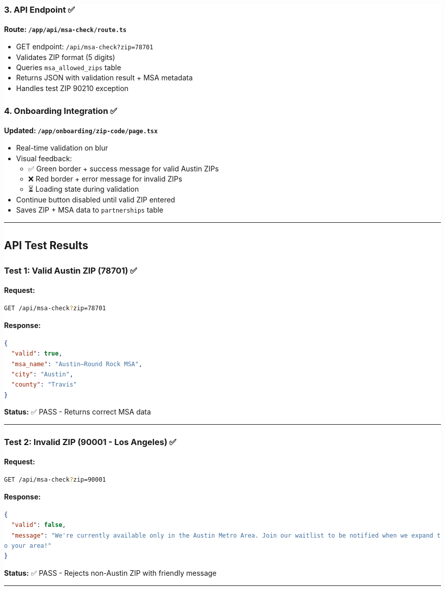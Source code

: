 ### 3. API Endpoint ✅

**Route: `/app/api/msa-check/route.ts`**
- GET endpoint: `/api/msa-check?zip=78701`
- Validates ZIP format (5 digits)
- Queries `msa_allowed_zips` table
- Returns JSON with validation result + MSA metadata
- Handles test ZIP 90210 exception

### 4. Onboarding Integration ✅

**Updated: `/app/onboarding/zip-code/page.tsx`**
- Real-time validation on blur
- Visual feedback:
  - ✅ Green border + success message for valid Austin ZIPs
  - ❌ Red border + error message for invalid ZIPs
  - ⏳ Loading state during validation
- Continue button disabled until valid ZIP entered
- Saves ZIP + MSA data to `partnerships` table

---

## API Test Results

### Test 1: Valid Austin ZIP (78701) ✅
**Request:**
```bash
GET /api/msa-check?zip=78701
```

**Response:**
```json
{
  "valid": true,
  "msa_name": "Austin–Round Rock MSA",
  "city": "Austin",
  "county": "Travis"
}
```
**Status:** ✅ PASS - Returns correct MSA data

---

### Test 2: Invalid ZIP (90001 - Los Angeles) ✅
**Request:**
```bash
GET /api/msa-check?zip=90001
```

**Response:**
```json
{
  "valid": false,
  "message": "We're currently available only in the Austin Metro Area. Join our waitlist to be notified when we expand to your area!"
}
```
**Status:** ✅ PASS - Rejects non-Austin ZIP with friendly message

---